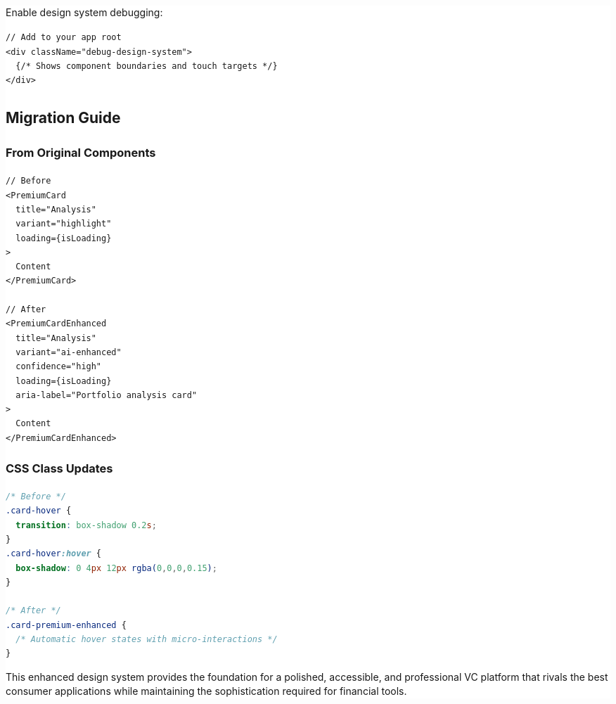 Enable design system debugging:

```tsx
// Add to your app root
<div className="debug-design-system">
  {/* Shows component boundaries and touch targets */}
</div>
```

## Migration Guide

### From Original Components

```tsx
// Before
<PremiumCard
  title="Analysis"
  variant="highlight"
  loading={isLoading}
>
  Content
</PremiumCard>

// After
<PremiumCardEnhanced
  title="Analysis"
  variant="ai-enhanced"
  confidence="high"
  loading={isLoading}
  aria-label="Portfolio analysis card"
>
  Content
</PremiumCardEnhanced>
```

### CSS Class Updates

```css
/* Before */
.card-hover {
  transition: box-shadow 0.2s;
}
.card-hover:hover {
  box-shadow: 0 4px 12px rgba(0,0,0,0.15);
}

/* After */
.card-premium-enhanced {
  /* Automatic hover states with micro-interactions */
}
```

This enhanced design system provides the foundation for a polished, accessible, and professional VC platform that rivals the best consumer applications while maintaining the sophistication required for financial tools.